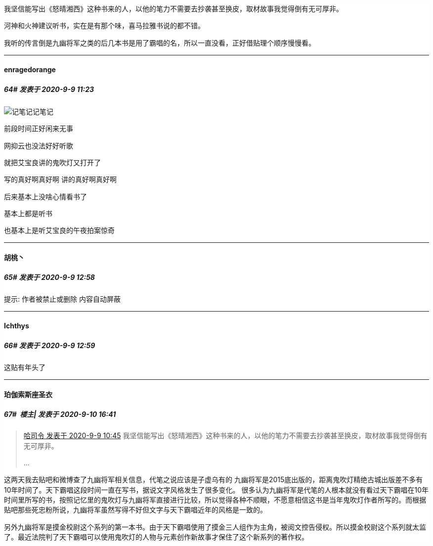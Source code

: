 我坚信能写出《怒晴湘西》这种书来的人，以他的笔力不需要去抄袭甚至换皮，取材故事我觉得倒有无可厚非。

河神和火神建议听书，实在是有那个味，喜马拉雅书说的都不错。

我听的传言倒是九幽将军之类的后几本书是用了霸唱的名，所以一直没看，正好借贴理个顺序慢慢看。

*****

####  enragedorange  
##### 64#       发表于 2020-9-9 11:23

<img src="https://static.saraba1st.com/image/smiley/face2017/004.gif" referrerpolicy="no-referrer">记笔记记笔记

前段时间正好闲来无事

网抑云也没法好好听歌

就把艾宝良讲的鬼吹灯又打开了

写的真好啊真好啊 讲的真好啊真好啊

后来基本上没啥心情看书了

基本上都是听书

也基本上是听艾宝良的午夜拍案惊奇

*****

####  胡桃丶  
##### 65#       发表于 2020-9-9 12:58

提示: 作者被禁止或删除 内容自动屏蔽

*****

####  Ichthys  
##### 66#       发表于 2020-9-9 12:59

这贴有年头了

*****

####  珀伽索斯座圣衣  
##### 67#         楼主| 发表于 2020-9-10 16:41

<blockquote><a href="httphttps://bbs.saraba1st.com/2b/forum.php?mod=redirect&amp;goto=findpost&amp;pid=48683950&amp;ptid=1958813" target="_blank">哈司令 发表于 2020-9-9 10:45</a>
我坚信能写出《怒晴湘西》这种书来的人，以他的笔力不需要去抄袭甚至换皮，取材故事我觉得倒有无可厚非。

 ...</blockquote>
这两天我去贴吧和微博查了九幽将军相关信息，代笔之说应该是子虚乌有的
九幽将军是2015底出版的，距离鬼吹灯精绝古城出版差不多有10年时间了。天下霸唱这段时间一直在写书，据说文字风格发生了很多变化。
很多认为九幽将军是代笔的人根本就没有看过天下霸唱在10年时间里所写的书，按照记忆里的鬼吹灯与九幽将军直接进行比较，所以觉得各种不顺眼，不愿意相信这书是当年鬼吹灯作者所写的。而根据贴吧那些死忠粉所说，九幽将军虽然写得不好但文字与天下霸唱近年的风格是一致的。

另外九幽将军是摸金校尉这个系列的第一本书。由于天下霸唱使用了摸金三人组作为主角，被阅文控告侵权。所以摸金校尉这个系列就太监了。最近法院判了天下霸唱可以使用鬼吹灯的人物与元素创作新故事才保住了这个新系列的著作权。

